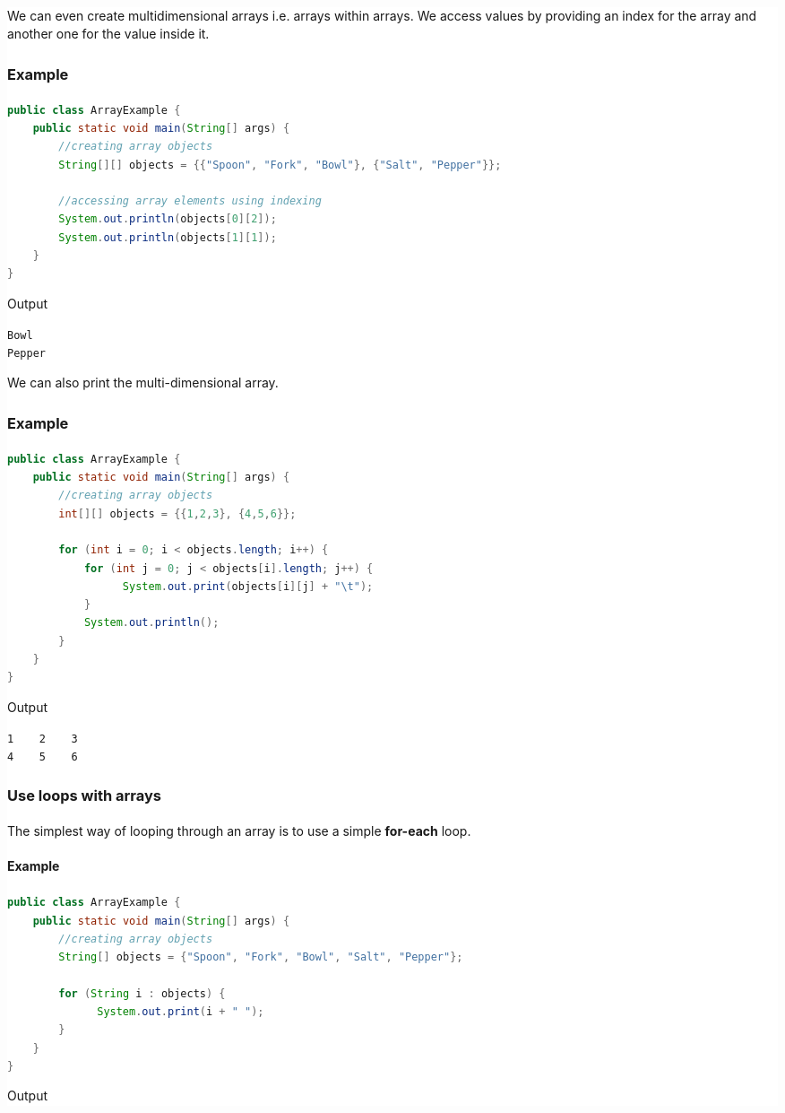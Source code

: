 
We can even create multidimensional arrays i.e. arrays within arrays. We access values by providing an index for the array and another one for the value inside it. 

### Example
```java
public class ArrayExample {
    public static void main(String[] args) {
        //creating array objects
        String[][] objects = {{"Spoon", "Fork", "Bowl"}, {"Salt", "Pepper"}};

        //accessing array elements using indexing
        System.out.println(objects[0][2]);
        System.out.println(objects[1][1]);
    }
}
```
Output
```
Bowl
Pepper
``` 

We can also print the multi-dimensional array.

### Example
```java
public class ArrayExample {
    public static void main(String[] args) {
        //creating array objects
        int[][] objects = {{1,2,3}, {4,5,6}};

        for (int i = 0; i < objects.length; i++) {
            for (int j = 0; j < objects[i].length; j++) {
                  System.out.print(objects[i][j] + "\t");
            }
            System.out.println();
        }    
    }
}
```
Output
```
1    2    3    
4    5    6    
``` 

### Use loops with arrays

The simplest way of looping through an array is to use a simple **for-each** loop.

#### Example
```java
public class ArrayExample {
    public static void main(String[] args) {
        //creating array objects
        String[] objects = {"Spoon", "Fork", "Bowl", "Salt", "Pepper"};

        for (String i : objects) {
              System.out.print(i + " ");
        }
    }
}
```
Output
```
```